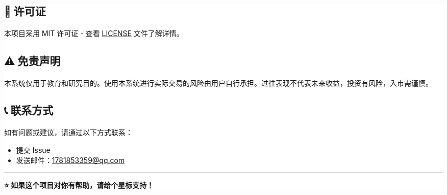 ## 📝 许可证

本项目采用 MIT 许可证 - 查看 [LICENSE](LICENSE) 文件了解详情。

## ⚠️ 免责声明

本系统仅用于教育和研究目的。使用本系统进行实际交易的风险由用户自行承担。过往表现不代表未来收益，投资有风险，入市需谨慎。

## 📞 联系方式

如有问题或建议，请通过以下方式联系：

- 提交 Issue
- 发送邮件：1781853359@qq.com

---

**⭐ 如果这个项目对你有帮助，请给个星标支持！** 